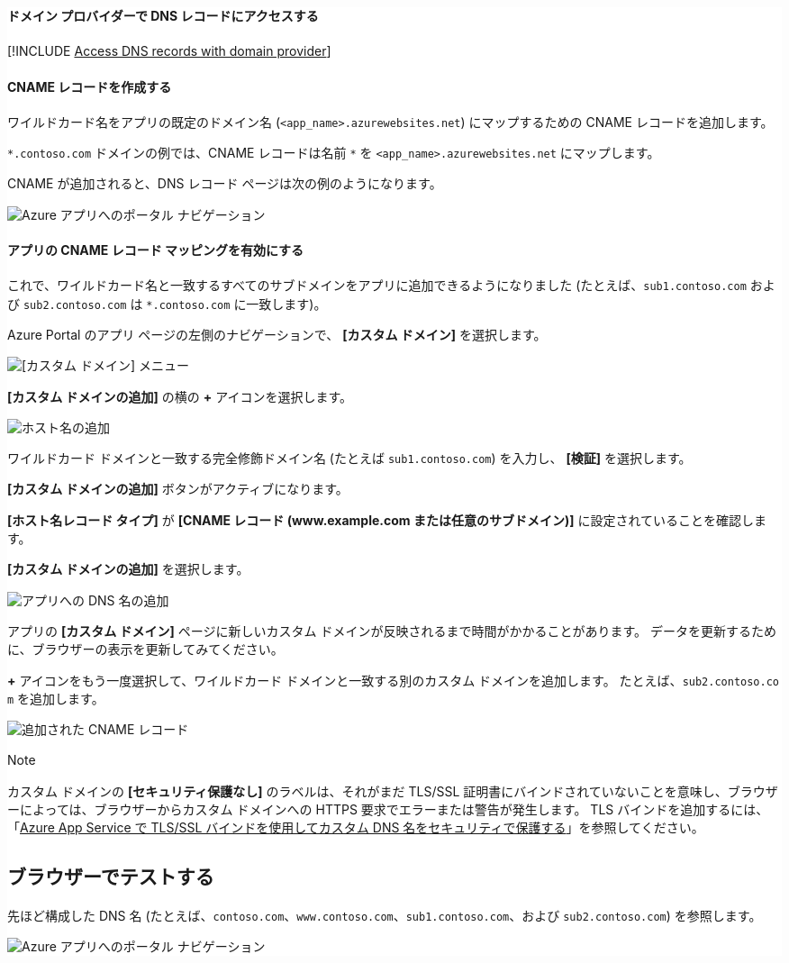 #### <a name="access-dns-records-with-domain-provider"></a>ドメイン プロバイダーで DNS レコードにアクセスする

[!INCLUDE [Access DNS records with domain provider](../../includes/app-service-web-access-dns-records-no-h.md)]

#### <a name="create-the-cname-record"></a>CNAME レコードを作成する

ワイルドカード名をアプリの既定のドメイン名 (`<app_name>.azurewebsites.net`) にマップするための CNAME レコードを追加します。

`*.contoso.com` ドメインの例では、CNAME レコードは名前 `*` を `<app_name>.azurewebsites.net` にマップします。

CNAME が追加されると、DNS レコード ページは次の例のようになります。

![Azure アプリへのポータル ナビゲーション](./media/app-service-web-tutorial-custom-domain/cname-record-wildcard.png)

#### <a name="enable-the-cname-record-mapping-in-the-app"></a>アプリの CNAME レコード マッピングを有効にする

これで、ワイルドカード名と一致するすべてのサブドメインをアプリに追加できるようになりました (たとえば、`sub1.contoso.com` および `sub2.contoso.com` は `*.contoso.com` に一致します)。

Azure Portal のアプリ ページの左側のナビゲーションで、 **[カスタム ドメイン]** を選択します。

![[カスタム ドメイン] メニュー](./media/app-service-web-tutorial-custom-domain/custom-domain-menu.png)

**[カスタム ドメインの追加]** の横の **+** アイコンを選択します。

![ホスト名の追加](./media/app-service-web-tutorial-custom-domain/add-host-name-cname.png)

ワイルドカード ドメインと一致する完全修飾ドメイン名 (たとえば `sub1.contoso.com`) を入力し、 **[検証]** を選択します。

**[カスタム ドメインの追加]** ボタンがアクティブになります。

**[ホスト名レコード タイプ]** が **[CNAME レコード (www\.example.com または任意のサブドメイン)]** に設定されていることを確認します。

**[カスタム ドメインの追加]** を選択します。

![アプリへの DNS 名の追加](./media/app-service-web-tutorial-custom-domain/validate-domain-name-cname-wildcard.png)

アプリの **[カスタム ドメイン]** ページに新しいカスタム ドメインが反映されるまで時間がかかることがあります。 データを更新するために、ブラウザーの表示を更新してみてください。

**+** アイコンをもう一度選択して、ワイルドカード ドメインと一致する別のカスタム ドメインを追加します。 たとえば、`sub2.contoso.com` を追加します。

![追加された CNAME レコード](./media/app-service-web-tutorial-custom-domain/cname-record-added-wildcard2.png)

> [!NOTE]
> カスタム ドメインの **[セキュリティ保護なし]** のラベルは、それがまだ TLS/SSL 証明書にバインドされていないことを意味し、ブラウザーによっては、ブラウザーからカスタム ドメインへの HTTPS 要求でエラーまたは警告が発生します。 TLS バインドを追加するには、「[Azure App Service で TLS/SSL バインドを使用してカスタム DNS 名をセキュリティで保護する](configure-ssl-bindings.md)」を参照してください。

## <a name="test-in-browser"></a>ブラウザーでテストする

先ほど構成した DNS 名 (たとえば、`contoso.com`、`www.contoso.com`、`sub1.contoso.com`、および `sub2.contoso.com`) を参照します。

![Azure アプリへのポータル ナビゲーション](./media/app-service-web-tutorial-custom-domain/app-with-custom-dns.png)
